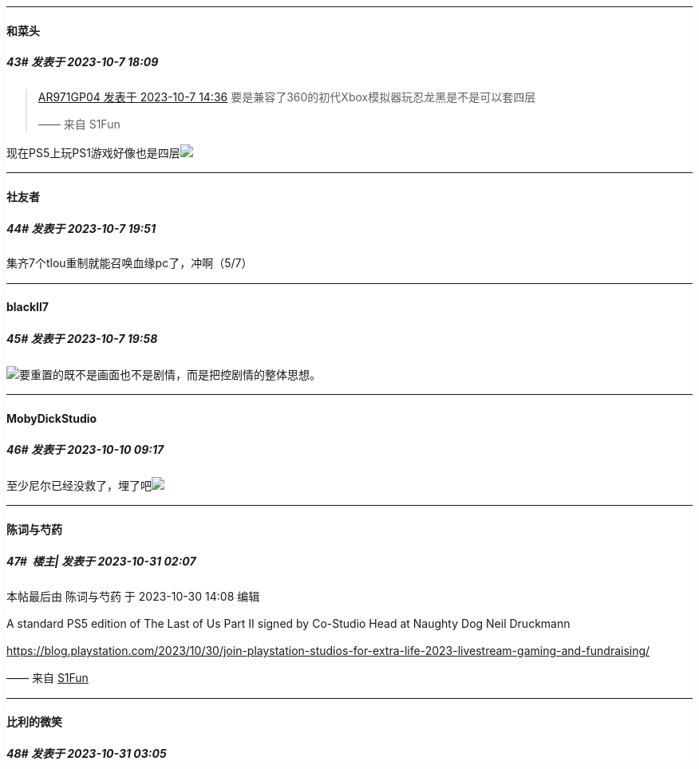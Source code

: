 *****

####  和菜头  
##### 43#       发表于 2023-10-7 18:09

<blockquote><a href="httphttps://bbs.saraba1st.com/2b/forum.php?mod=redirect&amp;goto=findpost&amp;pid=62641170&amp;ptid=2155748" target="_blank">AR971GP04 发表于 2023-10-7 14:36</a>
要是兼容了360的初代Xbox模拟器玩忍龙黑是不是可以套四层

—— 来自 S1Fun</blockquote>
现在PS5上玩PS1游戏好像也是四层<img src="https://static.saraba1st.com/image/smiley/face2017/067.png" referrerpolicy="no-referrer">

*****

####  社友者  
##### 44#       发表于 2023-10-7 19:51

集齐7个tlou重制就能召唤血缘pc了，冲啊（5/7）

*****

####  blackll7  
##### 45#       发表于 2023-10-7 19:58

<img src="https://static.saraba1st.com/image/smiley/face2017/067.png" referrerpolicy="no-referrer">要重置的既不是画面也不是剧情，而是把控剧情的整体思想。

*****

####  MobyDickStudio  
##### 46#       发表于 2023-10-10 09:17

至少尼尔已经没救了，埋了吧<img src="https://static.saraba1st.com/image/smiley/face2017/037.png" referrerpolicy="no-referrer">

*****

####  陈词与芍药  
##### 47#         楼主| 发表于 2023-10-31 02:07

 本帖最后由 陈词与芍药 于 2023-10-30 14:08 编辑 

A standard PS5 edition of The Last of Us Part II signed by Co-Studio Head at Naughty Dog Neil Druckmann

https://blog.playstation.com/2023/10/30/join-playstation-studios-for-extra-life-2023-livestream-gaming-and-fundraising/

—— 来自 [S1Fun](https://s1fun.koalcat.com)

*****

####  比利的微笑  
##### 48#       发表于 2023-10-31 03:05
